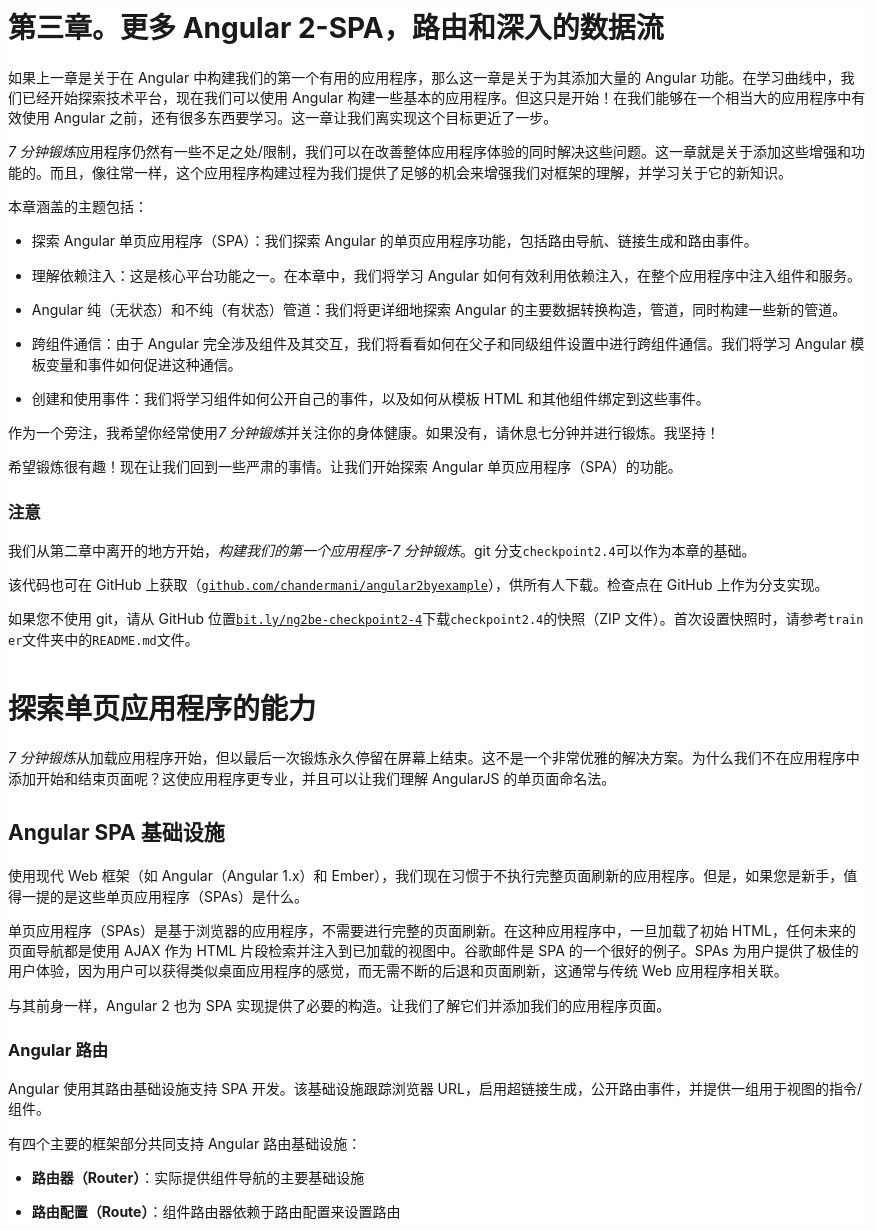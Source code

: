 # 第三章。更多 Angular 2-SPA，路由和深入的数据流

如果上一章是关于在 Angular 中构建我们的第一个有用的应用程序，那么这一章是关于为其添加大量的 Angular 功能。在学习曲线中，我们已经开始探索技术平台，现在我们可以使用 Angular 构建一些基本的应用程序。但这只是开始！在我们能够在一个相当大的应用程序中有效使用 Angular 之前，还有很多东西要学习。这一章让我们离实现这个目标更近了一步。

*7 分钟锻炼*应用程序仍然有一些不足之处/限制，我们可以在改善整体应用程序体验的同时解决这些问题。这一章就是关于添加这些增强和功能的。而且，像往常一样，这个应用程序构建过程为我们提供了足够的机会来增强我们对框架的理解，并学习关于它的新知识。

本章涵盖的主题包括：

+   探索 Angular 单页应用程序（SPA）：我们探索 Angular 的单页应用程序功能，包括路由导航、链接生成和路由事件。

+   理解依赖注入：这是核心平台功能之一。在本章中，我们将学习 Angular 如何有效利用依赖注入，在整个应用程序中注入组件和服务。

+   Angular 纯（无状态）和不纯（有状态）管道：我们将更详细地探索 Angular 的主要数据转换构造，管道，同时构建一些新的管道。

+   跨组件通信：由于 Angular 完全涉及组件及其交互，我们将看看如何在父子和同级组件设置中进行跨组件通信。我们将学习 Angular 模板变量和事件如何促进这种通信。

+   创建和使用事件：我们将学习组件如何公开自己的事件，以及如何从模板 HTML 和其他组件绑定到这些事件。

作为一个旁注，我希望你经常使用*7 分钟锻炼*并关注你的身体健康。如果没有，请休息七分钟并进行锻炼。我坚持！

希望锻炼很有趣！现在让我们回到一些严肃的事情。让我们开始探索 Angular 单页应用程序（SPA）的功能。

### 注意

我们从第二章中离开的地方开始，*构建我们的第一个应用程序-7 分钟锻炼*。git 分支`checkpoint2.4`可以作为本章的基础。

该代码也可在 GitHub 上获取（[`github.com/chandermani/angular2byexample`](https://github.com/chandermani/angular2byexample)），供所有人下载。检查点在 GitHub 上作为分支实现。

如果您不使用 git，请从 GitHub 位置[`bit.ly/ng2be-checkpoint2-4`](http://bit.ly/ng2be-checkpoint2-4)下载`checkpoint2.4`的快照（ZIP 文件）。首次设置快照时，请参考`trainer`文件夹中的`README.md`文件。

# 探索单页应用程序的能力

*7 分钟锻炼*从加载应用程序开始，但以最后一次锻炼永久停留在屏幕上结束。这不是一个非常优雅的解决方案。为什么我们不在应用程序中添加开始和结束页面呢？这使应用程序更专业，并且可以让我们理解 AngularJS 的单页面命名法。

## Angular SPA 基础设施

使用现代 Web 框架（如 Angular（Angular 1.x）和 Ember），我们现在习惯于不执行完整页面刷新的应用程序。但是，如果您是新手，值得一提的是这些单页应用程序（SPAs）是什么。

单页应用程序（SPAs）是基于浏览器的应用程序，不需要进行完整的页面刷新。在这种应用程序中，一旦加载了初始 HTML，任何未来的页面导航都是使用 AJAX 作为 HTML 片段检索并注入到已加载的视图中。谷歌邮件是 SPA 的一个很好的例子。SPAs 为用户提供了极佳的用户体验，因为用户可以获得类似桌面应用程序的感觉，而无需不断的后退和页面刷新，这通常与传统 Web 应用程序相关联。

与其前身一样，Angular 2 也为 SPA 实现提供了必要的构造。让我们了解它们并添加我们的应用程序页面。

### Angular 路由

Angular 使用其路由基础设施支持 SPA 开发。该基础设施跟踪浏览器 URL，启用超链接生成，公开路由事件，并提供一组用于视图的指令/组件。

有四个主要的框架部分共同支持 Angular 路由基础设施：

+   **路由器（Router）**：实际提供组件导航的主要基础设施

+   **路由配置（Route）**：组件路由器依赖于路由配置来设置路由
